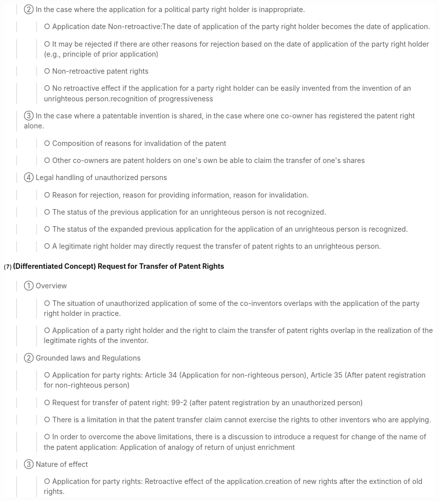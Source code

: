 > ② In the case where the application for a political party right holder is inappropriate.

>> ○ Application date Non-retroactive:The date of application of the party right holder becomes the date of application.

>> ○ It may be rejected if there are other reasons for rejection based on the date of application of the party right holder (e.g., principle of prior application)

>> ○ Non-retroactive patent rights

>> ○ No retroactive effect if the application for a party right holder can be easily invented from the invention of an unrighteous person.recognition of progressiveness

> ③ In the case where a patentable invention is shared, in the case where one co-owner has registered the patent right alone.

>> ○ Composition of reasons for invalidation of the patent

>> ○ Other co-owners are patent holders on one's own be able to claim the transfer of one's shares

> ④ Legal handling of unauthorized persons

>> ○ Reason for rejection, reason for providing information, reason for invalidation.

>> ○ The status of the previous application for an unrighteous person is not recognized.

>> ○ The status of the expanded previous application for the application of an unrighteous person is recognized.

>> ○ A legitimate right holder may directly request the transfer of patent rights to an unrighteous person.

#### ⑺ (Differentiated Concept) Request for Transfer of Patent Rights

> ① Overview

>> ○ The situation of unauthorized application of some of the co-inventors overlaps with the application of the party right holder in practice.

>> ○ Application of a party right holder and the right to claim the transfer of patent rights overlap in the realization of the legitimate rights of the inventor.

> ② Grounded laws and Regulations

>> ○ Application for party rights: Article 34 (Application for non-righteous person), Article 35 (After patent registration for non-righteous person)

>> ○ Request for transfer of patent right: 99-2 (after patent registration by an unauthorized person)

>> ○ There is a limitation in that the patent transfer claim cannot exercise the rights to other inventors who are applying.

>> ○ In order to overcome the above limitations, there is a discussion to introduce a request for change of the name of the patent application: Application of analogy of return of unjust enrichment

> ③ Nature of effect

>> ○ Application for party rights: Retroactive effect of the application.creation of new rights after the extinction of old rights.
